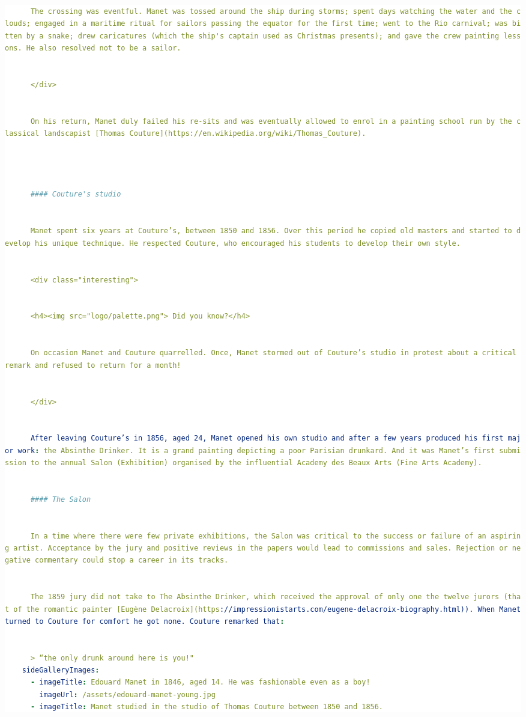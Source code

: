 ```yaml
      The crossing was eventful. Manet was tossed around the ship during storms; spent days watching the water and the clouds; engaged in a maritime ritual for sailors passing the equator for the first time; went to the Rio carnival; was bitten by a snake; drew caricatures (which the ship's captain used as Christmas presents); and gave the crew painting lessons. He also resolved not to be a sailor.


      </div>


      On his return, Manet duly failed his re-sits and was eventually allowed to enrol in a painting school run by the classical landscapist [Thomas Couture](https://en.wikipedia.org/wiki/Thomas_Couture).




      #### Couture's studio


      Manet spent six years at Couture’s, between 1850 and 1856. Over this period he copied old masters and started to develop his unique technique. He respected Couture, who encouraged his students to develop their own style.


      <div class="interesting">


      <h4><img src="logo/palette.png"> Did you know?</h4>


      On occasion Manet and Couture quarrelled. Once, Manet stormed out of Couture’s studio in protest about a critical remark and refused to return for a month!


      </div>


      After leaving Couture’s in 1856, aged 24, Manet opened his own studio and after a few years produced his first major work: the Absinthe Drinker. It is a grand painting depicting a poor Parisian drunkard. And it was Manet’s first submission to the annual Salon (Exhibition) organised by the influential Academy des Beaux Arts (Fine Arts Academy).


      #### The Salon


      In a time where there were few private exhibitions, the Salon was critical to the success or failure of an aspiring artist. Acceptance by the jury and positive reviews in the papers would lead to commissions and sales. Rejection or negative commentary could stop a career in its tracks.


      The 1859 jury did not take to The Absinthe Drinker, which received the approval of only one the twelve jurors (that of the romantic painter [Eugène Delacroix](https://impressionistarts.com/eugene-delacroix-biography.html)). When Manet turned to Couture for comfort he got none. Couture remarked that:


      > “the only drunk around here is you!"
    sideGalleryImages:
      - imageTitle: Edouard Manet in 1846, aged 14. He was fashionable even as a boy!
        imageUrl: /assets/edouard-manet-young.jpg
      - imageTitle: Manet studied in the studio of Thomas Couture between 1850 and 1856.
```